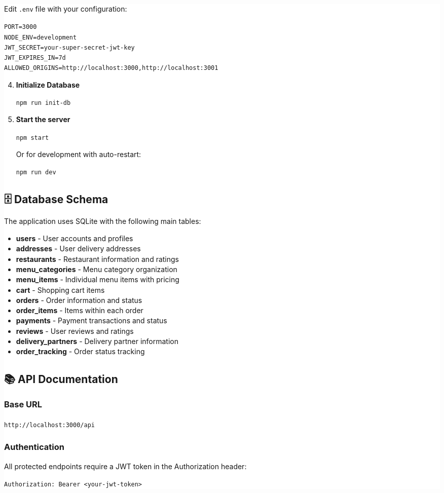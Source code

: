    Edit `.env` file with your configuration:
   ```env
   PORT=3000
   NODE_ENV=development
   JWT_SECRET=your-super-secret-jwt-key
   JWT_EXPIRES_IN=7d
   ALLOWED_ORIGINS=http://localhost:3000,http://localhost:3001
   ```

4. **Initialize Database**
   ```bash
   npm run init-db
   ```

5. **Start the server**
   ```bash
   npm start
   ```

   Or for development with auto-restart:
   ```bash
   npm run dev
   ```

## 🗄️ Database Schema

The application uses SQLite with the following main tables:

- **users** - User accounts and profiles
- **addresses** - User delivery addresses
- **restaurants** - Restaurant information and ratings
- **menu_categories** - Menu category organization
- **menu_items** - Individual menu items with pricing
- **cart** - Shopping cart items
- **orders** - Order information and status
- **order_items** - Items within each order
- **payments** - Payment transactions and status
- **reviews** - User reviews and ratings
- **delivery_partners** - Delivery partner information
- **order_tracking** - Order status tracking

## 📚 API Documentation

### Base URL
```
http://localhost:3000/api
```

### Authentication
All protected endpoints require a JWT token in the Authorization header:
```
Authorization: Bearer <your-jwt-token>
```
